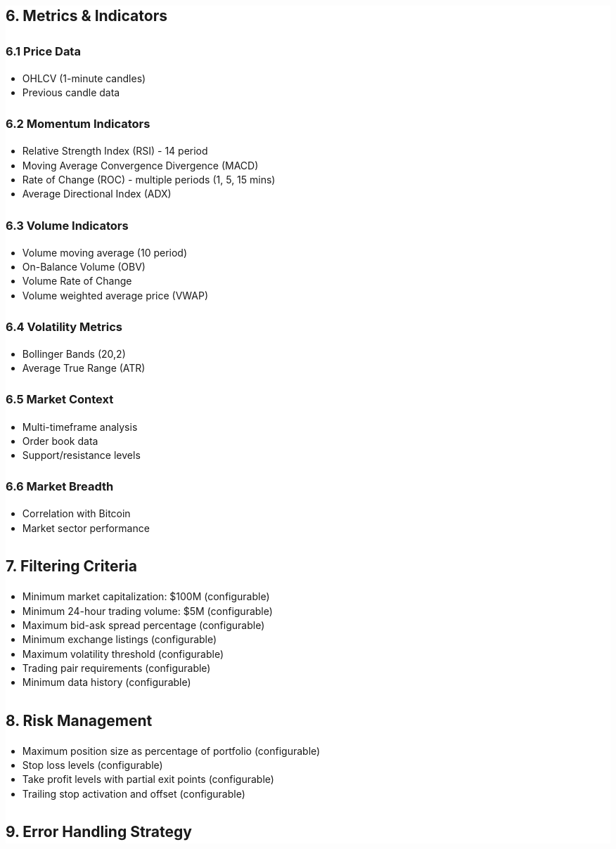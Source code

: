 ## 6. Metrics & Indicators

### 6.1 Price Data
- OHLCV (1-minute candles)
- Previous candle data

### 6.2 Momentum Indicators
- Relative Strength Index (RSI) - 14 period
- Moving Average Convergence Divergence (MACD)
- Rate of Change (ROC) - multiple periods (1, 5, 15 mins)
- Average Directional Index (ADX)

### 6.3 Volume Indicators
- Volume moving average (10 period)
- On-Balance Volume (OBV)
- Volume Rate of Change
- Volume weighted average price (VWAP)

### 6.4 Volatility Metrics
- Bollinger Bands (20,2)
- Average True Range (ATR)

### 6.5 Market Context
- Multi-timeframe analysis
- Order book data
- Support/resistance levels

### 6.6 Market Breadth
- Correlation with Bitcoin
- Market sector performance

## 7. Filtering Criteria

- Minimum market capitalization: $100M (configurable)
- Minimum 24-hour trading volume: $5M (configurable)
- Maximum bid-ask spread percentage (configurable)
- Minimum exchange listings (configurable)
- Maximum volatility threshold (configurable)
- Trading pair requirements (configurable)
- Minimum data history (configurable)

## 8. Risk Management

- Maximum position size as percentage of portfolio (configurable)
- Stop loss levels (configurable)
- Take profit levels with partial exit points (configurable)
- Trailing stop activation and offset (configurable)

## 9. Error Handling Strategy
